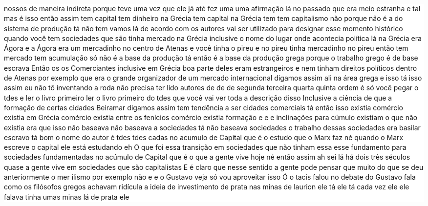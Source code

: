 nossos de maneira indireta porque teve
uma vez que ele já até fez uma uma
afirmação lá no passado que era meio
estranha e tal mas é isso então assim
tem capital tem dinheiro na Grécia tem
capital na Grécia tem tem capitalismo
não porque não é a do sistema de
produção tá não
tem vamos lá de acordo com os autores
vai ser utilizado para designar esse
momento histórico quando você tem
sociedades que são tinha mercado na
Grécia inclusive o nome do lugar onde
acontecia política lá na Grécia era
Ágora e a Ágora era um mercadinho no
centro de Atenas e você tinha o pireu e
no pireu tinha mercadinho no pireu então
tem mercado tem acumulação só não é a
base da produção tá então é a base da
produção grega porque o trabalho grego é
de base escrava Então os os Comerciantes
inclusive em Grécia boa parte deles eram
estrangeiros e nem tinham direitos
políticos dentro de Atenas por exemplo
que era o grande organizador de um
mercado internacional digamos assim ali
na área grega e isso tá isso assim eu
não tô inventando a roda não precisa ter
lido autores de de de segunda terceira
quarta quinta ordem é só você pegar o
tdes e ler o livro primeiro ler o livro
primeiro do tdes que você vai ver toda a
descrição disso Inclusive a ciência de
que a formação de certas cidades
Beiramar digamos assim tem tendência a
ser cidades comerciais tá então isso
existia comércio existia em Grécia
comércio existia entre os fenícios
comércio existia formação e e e
inclinações para cúmulo existiam o que
não existia era que isso não
baseava não baseava a sociedades tá não
baseava sociedades o trabalho dessas
sociedades era basilar
escravo tá bom o nome do autor é tdes
tdes cadas no acumulo de Capital que é o
estudo que o Marx faz né quando o Marx
escreve o capital ele está estudando eh
O que foi essa transição em sociedades
que não tinham essa esse fundamento para
sociedades fundamentadas no acúmulo de
Capital que é o que a gente vive hoje né
então assim ah sei lá há dois três
séculos quase a gente vive em sociedades
que são capitalistas E é claro que nesse
sentido a gente pode pensar que muito do
que se deu anteriormente o mer ilismo
por exemplo não e e o Gustavo veja só
vou aproveitar isso Ó o tacis falou no
debate do Gustavo fala como os filósofos
gregos achavam ridícula a ideia de
investimento de prata nas minas de
laurion ele tá ele tá cada vez ele ele
falava tinha umas minas lá de prata ele